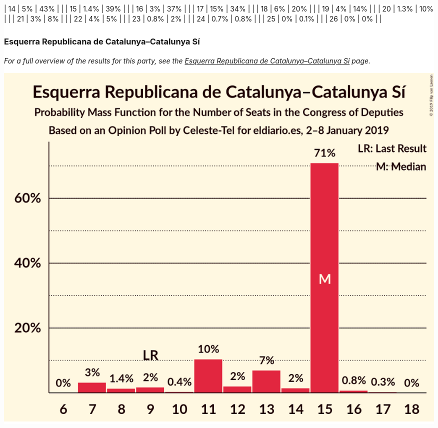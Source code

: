 | 14 | 5% | 43% |  |
| 15 | 1.4% | 39% |  |
| 16 | 3% | 37% |  |
| 17 | 15% | 34% |  |
| 18 | 6% | 20% |  |
| 19 | 4% | 14% |  |
| 20 | 1.3% | 10% |  |
| 21 | 3% | 8% |  |
| 22 | 4% | 5% |  |
| 23 | 0.8% | 2% |  |
| 24 | 0.7% | 0.8% |  |
| 25 | 0% | 0.1% |  |
| 26 | 0% | 0% |  |

### Esquerra Republicana de Catalunya–Catalunya Sí

*For a full overview of the results for this party, see the [Esquerra Republicana de Catalunya–Catalunya Sí](party-esquerrarepublicanadecatalunya–catalunyasí.html) page.*

![Graph with seats probability mass function not yet produced](2019-01-08-Celeste-Tel-seats-pmf-esquerrarepublicanadecatalunya–catalunyasí.png "Seats Probability Mass Function")